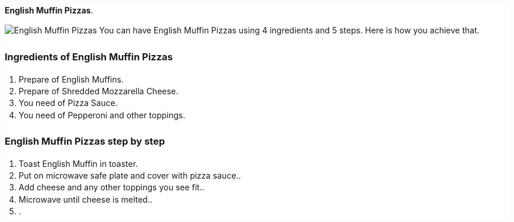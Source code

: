 ```yaml
```

**English Muffin Pizzas**. 

<img src="https://img-global.cpcdn.com/recipes/5772844402212864/751x532cq70/english-muffin-pizzas-recipe-main-photo.jpg" alt="English Muffin Pizzas" style="width: 100%;" /> You can have English Muffin Pizzas using 4 ingredients and 5 steps. Here is how you achieve that. 

### Ingredients of English Muffin Pizzas

  1. Prepare of English Muffins. 
  2. Prepare of Shredded Mozzarella Cheese. 
  3. You need of Pizza Sauce. 
  4. You need of Pepperoni and other toppings. 

### English Muffin Pizzas step by step

  1. Toast English Muffin in toaster. 
  2. Put on microwave safe plate and cover with pizza sauce.. 
  3. Add cheese and any other toppings you see fit.. 
  4. Microwave until cheese is melted.. 
  5. .